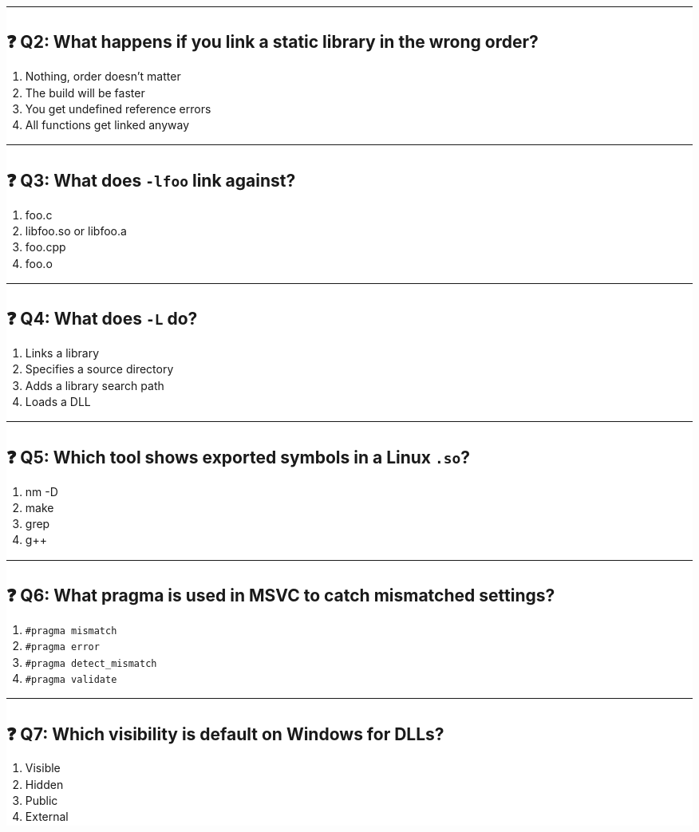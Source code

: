 
---

## ❓ Q2: What happens if you link a static library in the wrong order?
1. Nothing, order doesn’t matter
2. The build will be faster
3. You get undefined reference errors
4. All functions get linked anyway


---

## ❓ Q3: What does `-lfoo` link against?
1. foo.c
2. libfoo.so or libfoo.a
3. foo.cpp
4. foo.o


---

## ❓ Q4: What does `-L` do?
1. Links a library
2. Specifies a source directory
3. Adds a library search path
4. Loads a DLL


---

## ❓ Q5: Which tool shows exported symbols in a Linux `.so`?
1. nm -D
2. make
3. grep
4. g++


---

## ❓ Q6: What pragma is used in MSVC to catch mismatched settings?
1. `#pragma mismatch`
2. `#pragma error`
3. `#pragma detect_mismatch`
4. `#pragma validate`


---

## ❓ Q7: Which visibility is default on Windows for DLLs?
1. Visible
2. Hidden
3. Public
4. External
